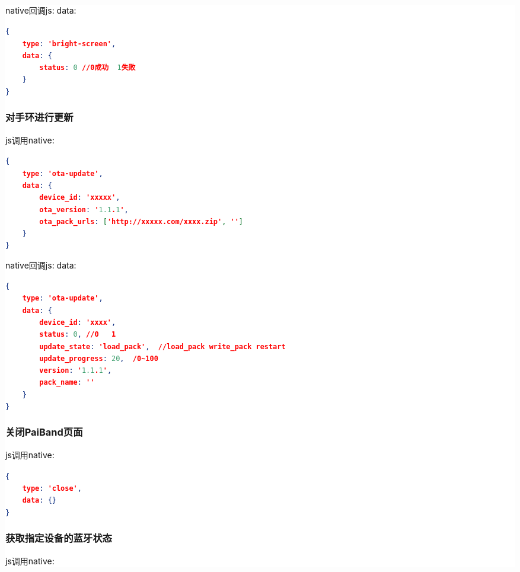native回调js: 
data: 

```json
{
	type: 'bright-screen',
	data: {
		status: 0 //0成功  1失败
	}
}
```

### 对手环进行更新
js调用native: 

```json
{
	type: 'ota-update',
	data: {
		device_id: 'xxxxx',
		ota_version: '1.1.1',
		ota_pack_urls: ['http://xxxxx.com/xxxx.zip', '']
	}
}
```

native回调js: 
data: 

```json
{
	type: 'ota-update',
	data: {
		device_id: 'xxxx',
		status: 0, //0   1
		update_state: 'load_pack',  //load_pack write_pack restart
		update_progress: 20,  /0~100
		version: '1.1.1',
		pack_name: ''
	}
}
```

### 关闭PaiBand页面
js调用native: 

```json
{
	type: 'close',
	data: {}
}
```

### 获取指定设备的蓝牙状态
js调用native: 
